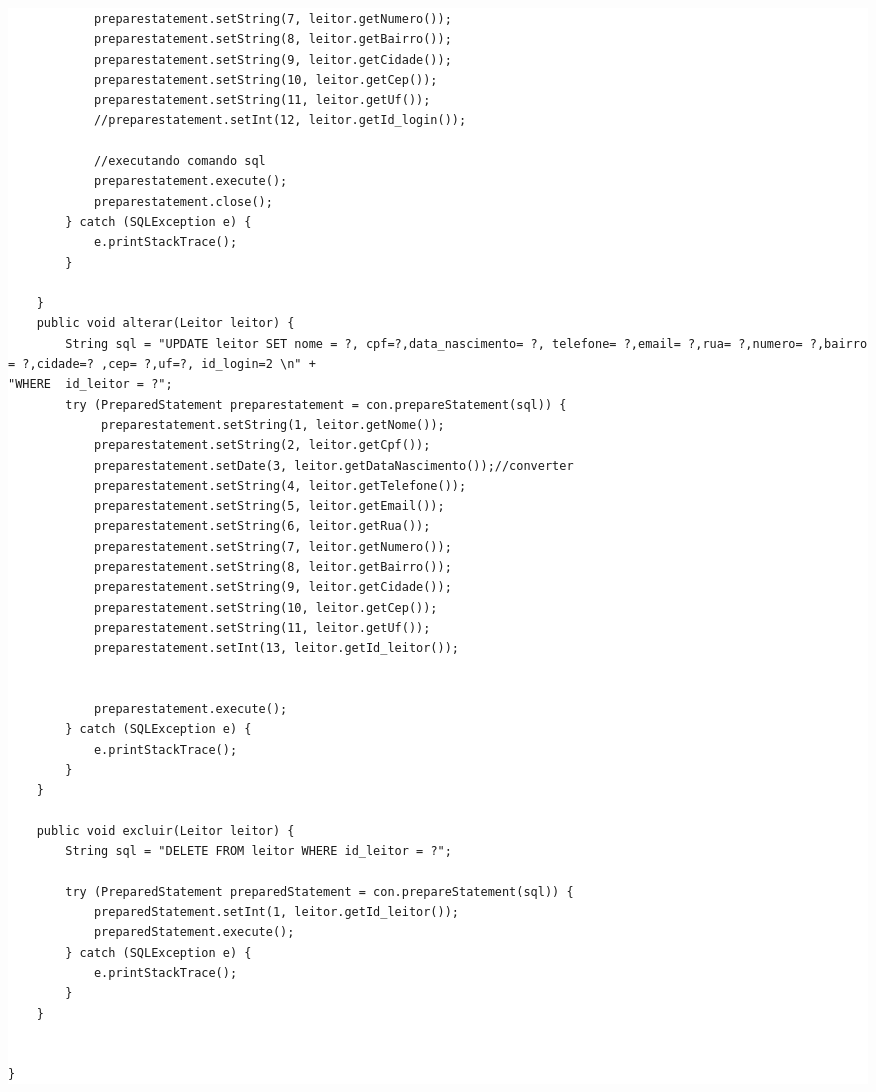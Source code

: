 ```
            preparestatement.setString(7, leitor.getNumero());
            preparestatement.setString(8, leitor.getBairro());
            preparestatement.setString(9, leitor.getCidade());
            preparestatement.setString(10, leitor.getCep());
            preparestatement.setString(11, leitor.getUf());
            //preparestatement.setInt(12, leitor.getId_login());
            
            //executando comando sql
            preparestatement.execute();
            preparestatement.close();
        } catch (SQLException e) {
            e.printStackTrace();
        }

    }
    public void alterar(Leitor leitor) {
        String sql = "UPDATE leitor SET nome = ?, cpf=?,data_nascimento= ?, telefone= ?,email= ?,rua= ?,numero= ?,bairro= ?,cidade=? ,cep= ?,uf=?, id_login=2 \n" +
"WHERE  id_leitor = ?";
        try (PreparedStatement preparestatement = con.prepareStatement(sql)) {
             preparestatement.setString(1, leitor.getNome()); 
            preparestatement.setString(2, leitor.getCpf());
            preparestatement.setDate(3, leitor.getDataNascimento());//converter
            preparestatement.setString(4, leitor.getTelefone());
            preparestatement.setString(5, leitor.getEmail());
            preparestatement.setString(6, leitor.getRua());
            preparestatement.setString(7, leitor.getNumero());
            preparestatement.setString(8, leitor.getBairro());
            preparestatement.setString(9, leitor.getCidade());
            preparestatement.setString(10, leitor.getCep());
            preparestatement.setString(11, leitor.getUf());
            preparestatement.setInt(13, leitor.getId_leitor());
            
           
            preparestatement.execute();
        } catch (SQLException e) {
            e.printStackTrace();
        }
    }
    
    public void excluir(Leitor leitor) {
        String sql = "DELETE FROM leitor WHERE id_leitor = ?";
        
        try (PreparedStatement preparedStatement = con.prepareStatement(sql)) {
            preparedStatement.setInt(1, leitor.getId_leitor());
            preparedStatement.execute();
        } catch (SQLException e) {
            e.printStackTrace();
        }
    }
    
    
}
```
